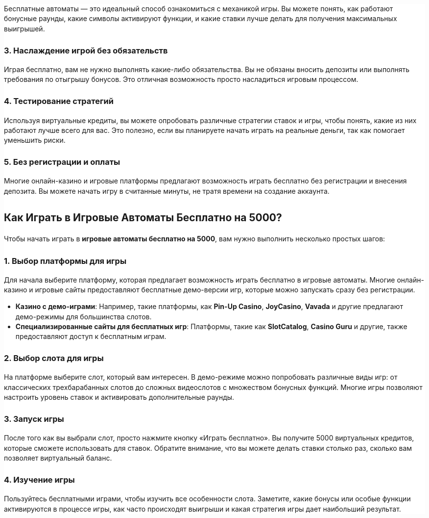 Бесплатные автоматы — это идеальный способ ознакомиться с механикой игры. Вы можете понять, как работают бонусные раунды, какие символы активируют функции, и какие ставки лучше делать для получения максимальных выигрышей.

### 3. **Наслаждение игрой без обязательств**

Играя бесплатно, вам не нужно выполнять какие-либо обязательства. Вы не обязаны вносить депозиты или выполнять требования по отыгрышу бонусов. Это отличная возможность просто насладиться игровым процессом.

### 4. **Тестирование стратегий**

Используя виртуальные кредиты, вы можете опробовать различные стратегии ставок и игры, чтобы понять, какие из них работают лучше всего для вас. Это полезно, если вы планируете начать играть на реальные деньги, так как помогает уменьшить риски.

### 5. **Без регистрации и оплаты**

Многие онлайн-казино и игровые платформы предлагают возможность играть бесплатно без регистрации и внесения депозита. Вы можете начать игру в считанные минуты, не тратя времени на создание аккаунта.

## Как Играть в Игровые Автоматы Бесплатно на 5000?

Чтобы начать играть в **игровые автоматы бесплатно на 5000**, вам нужно выполнить несколько простых шагов:

### 1. **Выбор платформы для игры**

Для начала выберите платформу, которая предлагает возможность играть бесплатно в игровые автоматы. Многие онлайн-казино и игровые сайты предоставляют бесплатные демо-версии игр, которые можно запускать сразу без регистрации.

* **Казино с демо-играми**: Например, такие платформы, как **Pin-Up Casino**, **JoyCasino**, **Vavada** и другие предлагают демо-режимы для большинства слотов.
* **Специализированные сайты для бесплатных игр**: Платформы, такие как **SlotCatalog**, **Casino Guru** и другие, также предоставляют доступ к бесплатным играм.

### 2. **Выбор слота для игры**

На платформе выберите слот, который вам интересен. В демо-режиме можно попробовать различные виды игр: от классических трехбарабанных слотов до сложных видеослотов с множеством бонусных функций. Многие игры позволяют настроить уровень ставок и активировать дополнительные раунды.

### 3. **Запуск игры**

После того как вы выбрали слот, просто нажмите кнопку «Играть бесплатно». Вы получите 5000 виртуальных кредитов, которые сможете использовать для ставок. Обратите внимание, что вы можете делать ставки столько раз, сколько вам позволяет виртуальный баланс.

### 4. **Изучение игры**

Пользуйтесь бесплатными играми, чтобы изучить все особенности слота. Заметите, какие бонусы или особые функции активируются в процессе игры, как часто происходят выигрыши и какая стратегия игры дает наибольший результат.
